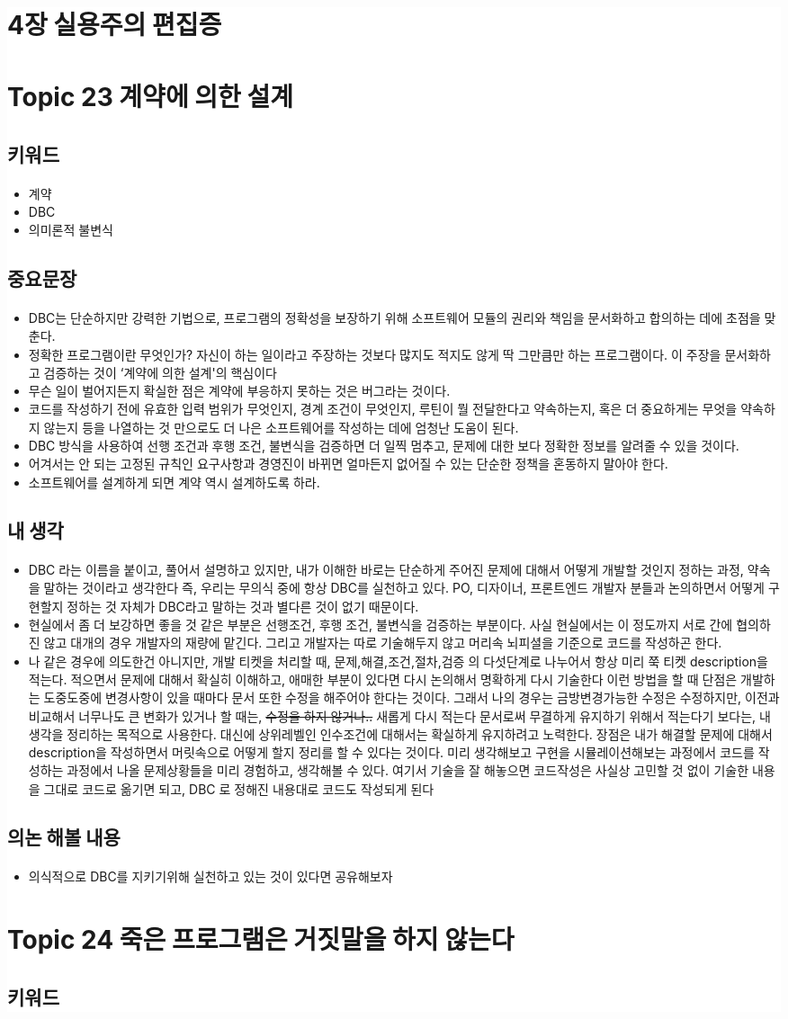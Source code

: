 # 4장 실용주의 편집증


# Topic 23 계약에 의한 설계

## 키워드

- 계약
- DBC
- 의미론적 불변식

## 중요문장

- DBC는 단순하지만 강력한 기법으로, 프로그램의 정확성을 보장하기 위해 소프트웨어 모듈의 권리와 책임을 문서화하고 합의하는 데에 초점을 맞춘다.
- 정확한 프로그램이란 무엇인가? 자신이 하는 일이라고 주장하는 것보다 많지도 적지도 않게 딱 그만큼만 하는 프로그램이다. 이 주장을 문서화하고 검증하는 것이 ‘계약에 의한 설계'의 핵심이다
- 무슨 일이 벌어지든지 확실한 점은 계약에 부응하지 못하는 것은 버그라는 것이다.
- 코드를 작성하기 전에 유효한 입력 범위가 무엇인지, 경계 조건이 무엇인지, 루틴이 뭘 전달한다고 약속하는지, 혹은 더 중요하게는 무엇을 약속하지 않는지 등을 나열하는 것 만으로도 더 나은 소프트웨어를 작성하는 데에 엄청난 도움이 된다.
- DBC 방식을 사용하여 선행 조건과 후행 조건, 불변식을 검증하면 더 일찍 멈추고, 문제에 대한 보다 정확한 정보를 알려줄 수 있을 것이다.
- 어겨서는 안 되는 고정된 규칙인 요구사항과 경영진이 바뀌면 얼마든지 없어질 수 있는 단순한 정책을 혼동하지 말아야 한다.
- 소프트웨어를 설계하게 되면 계약 역시 설계하도록 하라.

## 내 생각

- DBC 라는 이름을 붙이고, 풀어서 설명하고 있지만, 내가 이해한 바로는 단순하게 주어진 문제에 대해서 어떻게 개발할 것인지 정하는 과정, 약속을 말하는 것이라고 생각한다 즉, 우리는 무의식 중에 항상 DBC를 실천하고 있다. PO, 디자이너, 프론트엔드 개발자 분들과 논의하면서 어떻게 구현할지 정하는 것 자체가 DBC라고 말하는 것과 별다른 것이 없기 때문이다.
- 현실에서 좀 더 보강하면 좋을 것 같은 부분은 선행조건, 후행 조건, 불변식을 검증하는 부분이다. 사실 현실에서는 이 정도까지 서로 간에 협의하진 않고 대개의 경우 개발자의 재량에 맡긴다. 그리고 개발자는 따로 기술해두지 않고 머리속 뇌피셜을 기준으로 코드를 작성하곤 한다.
- 나 같은 경우에 의도한건 아니지만, 개발 티켓을 처리할 때, 문제,해결,조건,절차,검증 의 다섯단계로 나누어서 항상 미리 쭉 티켓 description을 적는다. 적으면서 문제에 대해서 확실히 이해하고, 애매한 부분이 있다면 다시 논의해서 명확하게 다시 기술한다 이런 방법을 할 때 단점은 개발하는 도중도중에 변경사항이 있을 때마다 문서 또한 수정을 해주어야 한다는 것이다. 그래서 나의 경우는 금방변경가능한 수정은 수정하지만, 이전과 비교해서 너무나도 큰 변화가 있거나 할 때는, ~~수정을 하지 않거나..~~ 새롭게 다시 적는다 문서로써 무결하게 유지하기 위해서 적는다기 보다는, 내 생각을 정리하는 목적으로 사용한다. 대신에 상위레벨인 인수조건에 대해서는 확실하게 유지하려고 노력한다. 장점은 내가 해결할 문제에 대해서 description을 작성하면서 머릿속으로 어떻게 할지 정리를 할 수 있다는 것이다. 미리 생각해보고 구현을 시뮬레이션해보는 과정에서 코드를 작성하는 과정에서 나올 문제상황들을 미리 경험하고, 생각해볼 수 있다. 여기서 기술을 잘 해놓으면 코드작성은 사실상 고민할 것 없이 기술한 내용을 그대로 코드로 옮기면 되고, DBC 로 정해진 내용대로 코드도 작성되게 된다

## 의논 해볼 내용

- 의식적으로 DBC를 지키기위해 실천하고 있는 것이 있다면 공유해보자


# Topic 24 죽은 프로그램은 거짓말을 하지 않는다

## 키워드
